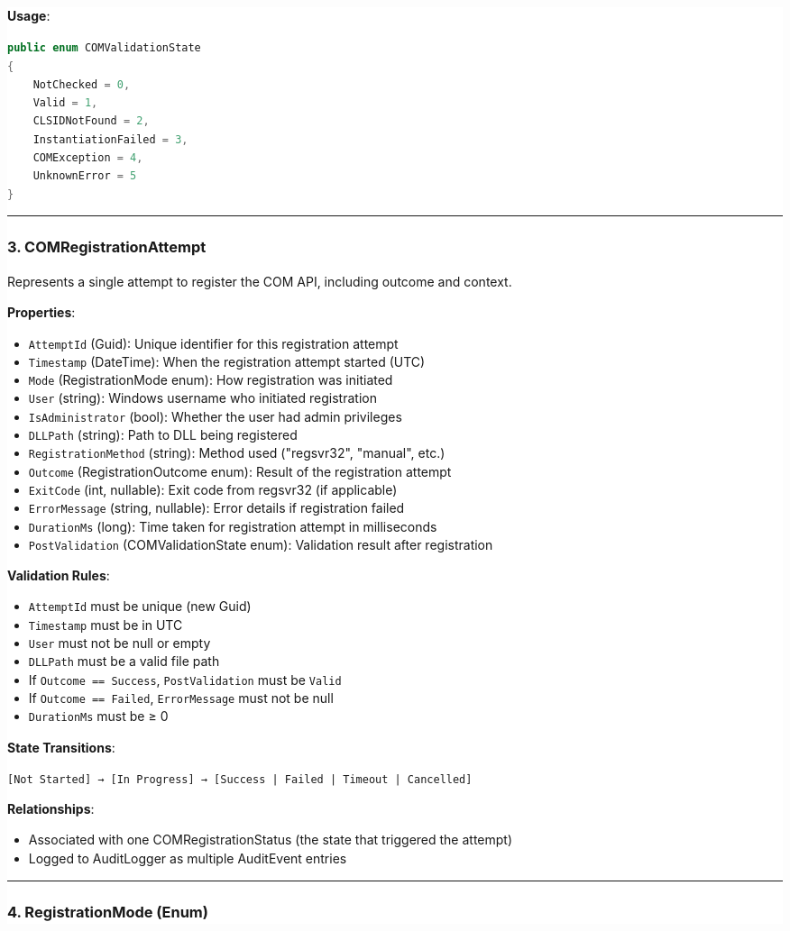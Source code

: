 **Usage**:
```csharp
public enum COMValidationState
{
    NotChecked = 0,
    Valid = 1,
    CLSIDNotFound = 2,
    InstantiationFailed = 3,
    COMException = 4,
    UnknownError = 5
}
```

---

### 3. COMRegistrationAttempt

Represents a single attempt to register the COM API, including outcome and context.

**Properties**:
- `AttemptId` (Guid): Unique identifier for this registration attempt
- `Timestamp` (DateTime): When the registration attempt started (UTC)
- `Mode` (RegistrationMode enum): How registration was initiated
- `User` (string): Windows username who initiated registration
- `IsAdministrator` (bool): Whether the user had admin privileges
- `DLLPath` (string): Path to DLL being registered
- `RegistrationMethod` (string): Method used ("regsvr32", "manual", etc.)
- `Outcome` (RegistrationOutcome enum): Result of the registration attempt
- `ExitCode` (int, nullable): Exit code from regsvr32 (if applicable)
- `ErrorMessage` (string, nullable): Error details if registration failed
- `DurationMs` (long): Time taken for registration attempt in milliseconds
- `PostValidation` (COMValidationState enum): Validation result after registration

**Validation Rules**:
- `AttemptId` must be unique (new Guid)
- `Timestamp` must be in UTC
- `User` must not be null or empty
- `DLLPath` must be a valid file path
- If `Outcome == Success`, `PostValidation` must be `Valid`
- If `Outcome == Failed`, `ErrorMessage` must not be null
- `DurationMs` must be ≥ 0

**State Transitions**:
```
[Not Started] → [In Progress] → [Success | Failed | Timeout | Cancelled]
```

**Relationships**:
- Associated with one COMRegistrationStatus (the state that triggered the attempt)
- Logged to AuditLogger as multiple AuditEvent entries

---

### 4. RegistrationMode (Enum)
